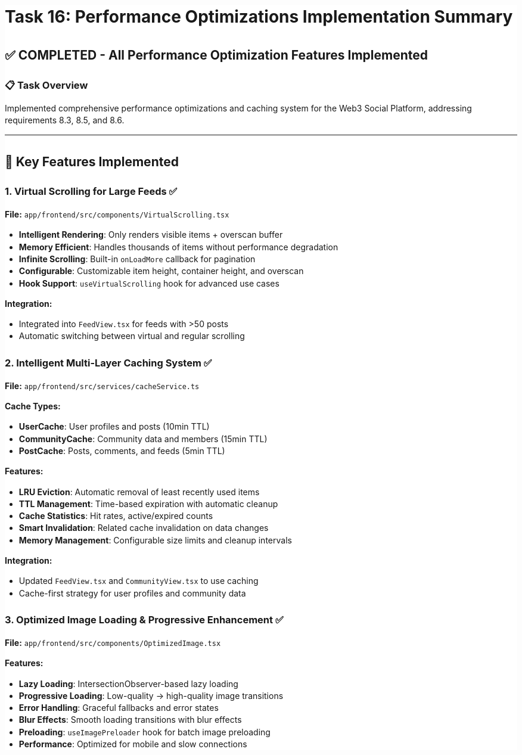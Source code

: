 # Task 16: Performance Optimizations Implementation Summary

## ✅ **COMPLETED** - All Performance Optimization Features Implemented

### 📋 **Task Overview**
Implemented comprehensive performance optimizations and caching system for the Web3 Social Platform, addressing requirements 8.3, 8.5, and 8.6.

---

## 🚀 **Key Features Implemented**

### 1. **Virtual Scrolling for Large Feeds** ✅
**File:** `app/frontend/src/components/VirtualScrolling.tsx`

- **Intelligent Rendering**: Only renders visible items + overscan buffer
- **Memory Efficient**: Handles thousands of items without performance degradation
- **Infinite Scrolling**: Built-in `onLoadMore` callback for pagination
- **Configurable**: Customizable item height, container height, and overscan
- **Hook Support**: `useVirtualScrolling` hook for advanced use cases

**Integration:**
- Integrated into `FeedView.tsx` for feeds with >50 posts
- Automatic switching between virtual and regular scrolling

### 2. **Intelligent Multi-Layer Caching System** ✅
**File:** `app/frontend/src/services/cacheService.ts`

**Cache Types:**
- **UserCache**: User profiles and posts (10min TTL)
- **CommunityCache**: Community data and members (15min TTL)
- **PostCache**: Posts, comments, and feeds (5min TTL)

**Features:**
- **LRU Eviction**: Automatic removal of least recently used items
- **TTL Management**: Time-based expiration with automatic cleanup
- **Cache Statistics**: Hit rates, active/expired counts
- **Smart Invalidation**: Related cache invalidation on data changes
- **Memory Management**: Configurable size limits and cleanup intervals

**Integration:**
- Updated `FeedView.tsx` and `CommunityView.tsx` to use caching
- Cache-first strategy for user profiles and community data

### 3. **Optimized Image Loading & Progressive Enhancement** ✅
**File:** `app/frontend/src/components/OptimizedImage.tsx`

**Features:**
- **Lazy Loading**: IntersectionObserver-based lazy loading
- **Progressive Loading**: Low-quality → high-quality image transitions
- **Error Handling**: Graceful fallbacks and error states
- **Blur Effects**: Smooth loading transitions with blur effects
- **Preloading**: `useImagePreloader` hook for batch image preloading
- **Performance**: Optimized for mobile and slow connections
